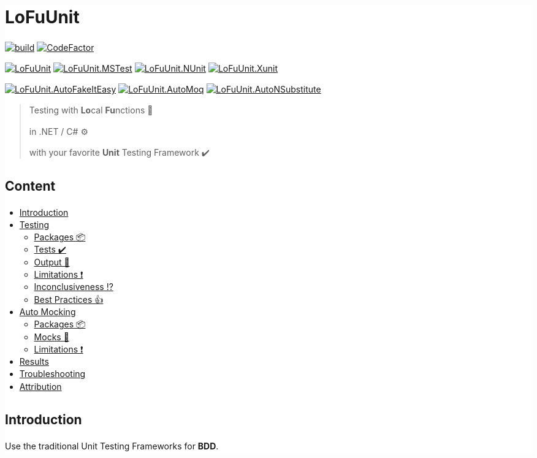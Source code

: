 # LoFuUnit

[![build](https://github.com/hlaueriksson/LoFuUnit/actions/workflows/build.yml/badge.svg)](https://github.com/hlaueriksson/LoFuUnit/actions/workflows/build.yml)
[![CodeFactor](https://www.codefactor.io/repository/github/hlaueriksson/lofuunit/badge)](https://www.codefactor.io/repository/github/hlaueriksson/lofuunit)

[![LoFuUnit](https://img.shields.io/nuget/v/LoFuUnit.svg?label=LoFuUnit)](https://www.nuget.org/packages/LoFuUnit)
[![LoFuUnit.MSTest](https://img.shields.io/nuget/v/LoFuUnit.MSTest.svg?label=LoFuUnit.MSTest)](https://www.nuget.org/packages/LoFuUnit.MSTest)
[![LoFuUnit.NUnit](https://img.shields.io/nuget/v/LoFuUnit.NUnit.svg?label=LoFuUnit.NUnit)](https://www.nuget.org/packages/LoFuUnit.NUnit)
[![LoFuUnit.Xunit](https://img.shields.io/nuget/v/LoFuUnit.Xunit.svg?label=LoFuUnit.Xunit)](https://www.nuget.org/packages/LoFuUnit.Xunit)

[![LoFuUnit.AutoFakeItEasy](https://img.shields.io/nuget/v/LoFuUnit.AutoFakeItEasy.svg?label=LoFuUnit.AutoFakeItEasy)](https://www.nuget.org/packages/LoFuUnit.AutoFakeItEasy)
[![LoFuUnit.AutoMoq](https://img.shields.io/nuget/v/LoFuUnit.AutoMoq.svg?label=LoFuUnit.AutoMoq)](https://www.nuget.org/packages/LoFuUnit.AutoMoq)
[![LoFuUnit.AutoNSubstitute](https://img.shields.io/nuget/v/LoFuUnit.AutoNSubstitute.svg?label=LoFuUnit.AutoNSubstitute)](https://www.nuget.org/packages/LoFuUnit.AutoNSubstitute)

> Testing with **Lo**cal **Fu**nctions 🐯
>
> in .NET / C# ⚙️
>
> with your favorite **Unit** Testing Framework ✔️

## Content

- [Introduction](#introduction)
- [Testing](#testing)
  - [Packages 📦](#packages-)
  - [Tests ✔️](#tests-️)
  - [Output 📃](#output-)
  - [Limitations ❗](#limitations-)
  - [Inconclusiveness ⁉️](#inconclusiveness-️)
  - [Best Practices 👍](#best-practices-)
- [Auto Mocking](#auto-mocking)
  - [Packages 📦](#packages--1)
  - [Mocks 🦆](#mocks-)
  - [Limitations ❗](#limitations--1)
- [Results](#results)
- [Troubleshooting](#troubleshooting)
- [Attribution](#attribution)

## Introduction

Use the traditional Unit Testing Frameworks for **BDD**.
